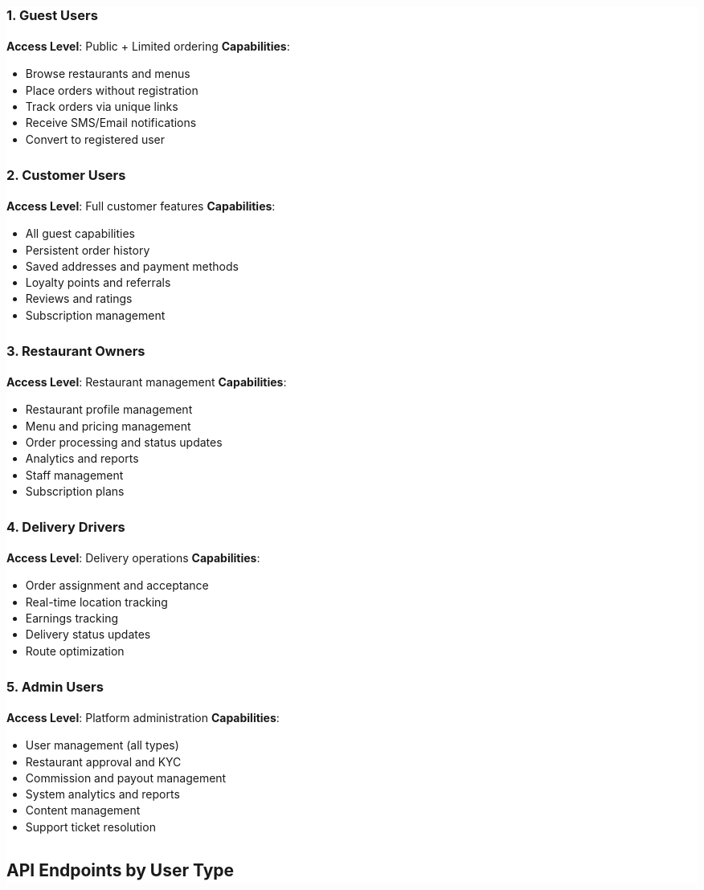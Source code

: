 ### 1. Guest Users
**Access Level**: Public + Limited ordering
**Capabilities**:
- Browse restaurants and menus
- Place orders without registration
- Track orders via unique links
- Receive SMS/Email notifications
- Convert to registered user

### 2. Customer Users
**Access Level**: Full customer features
**Capabilities**:
- All guest capabilities
- Persistent order history
- Saved addresses and payment methods
- Loyalty points and referrals
- Reviews and ratings
- Subscription management

### 3. Restaurant Owners
**Access Level**: Restaurant management
**Capabilities**:
- Restaurant profile management
- Menu and pricing management
- Order processing and status updates
- Analytics and reports
- Staff management
- Subscription plans

### 4. Delivery Drivers
**Access Level**: Delivery operations
**Capabilities**:
- Order assignment and acceptance
- Real-time location tracking
- Earnings tracking
- Delivery status updates
- Route optimization

### 5. Admin Users
**Access Level**: Platform administration
**Capabilities**:
- User management (all types)
- Restaurant approval and KYC
- Commission and payout management
- System analytics and reports
- Content management
- Support ticket resolution

## API Endpoints by User Type
